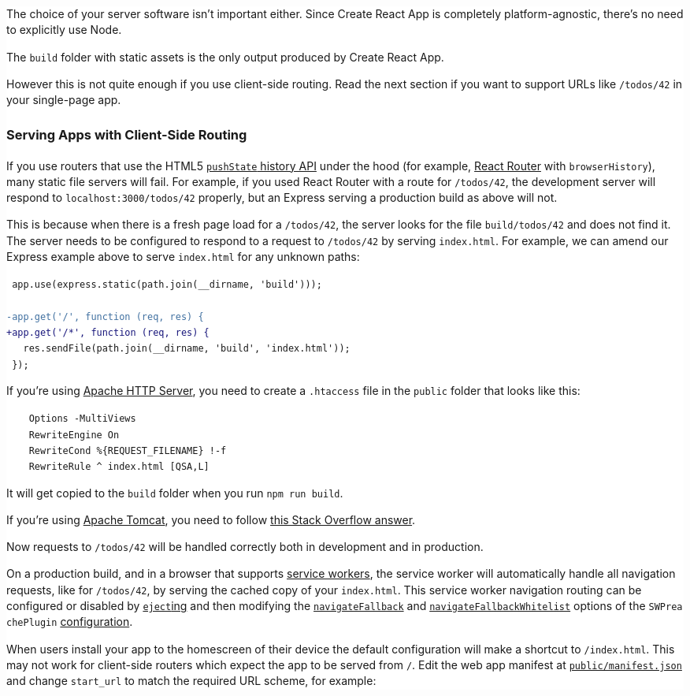 The choice of your server software isn’t important either. Since Create React App is completely platform-agnostic, there’s no need to explicitly use Node.

The `build` folder with static assets is the only output produced by Create React App.

However this is not quite enough if you use client-side routing. Read the next section if you want to support URLs like `/todos/42` in your single-page app.

### Serving Apps with Client-Side Routing

If you use routers that use the HTML5 [`pushState` history API][277] under the hood (for example, [React Router][278] with `browserHistory`), many static file servers will fail. For example, if you used React Router with a route for `/todos/42`, the development server will respond to `localhost:3000/todos/42` properly, but an Express serving a production build as above will not.

This is because when there is a fresh page load for a `/todos/42`, the server looks for the file `build/todos/42` and does not find it. The server needs to be configured to respond to a request to `/todos/42` by serving `index.html`. For example, we can amend our Express example above to serve `index.html` for any unknown paths:

```diff
 app.use(express.static(path.join(__dirname, 'build')));

-app.get('/', function (req, res) {
+app.get('/*', function (req, res) {
   res.sendFile(path.join(__dirname, 'build', 'index.html'));
 });
```

If you’re using [Apache HTTP Server][279], you need to create a `.htaccess` file in the `public` folder that looks like this:

```
    Options -MultiViews
    RewriteEngine On
    RewriteCond %{REQUEST_FILENAME} !-f
    RewriteRule ^ index.html [QSA,L]
```

It will get copied to the `build` folder when you run `npm run build`. 

If you’re using [Apache Tomcat][280], you need to follow [this Stack Overflow answer][281].

Now requests to `/todos/42` will be handled correctly both in development and in production.

On a production build, and in a browser that supports [service workers][282],
the service worker will automatically handle all navigation requests, like for
`/todos/42`, by serving the cached copy of your `index.html`. This
service worker navigation routing can be configured or disabled by
[`eject`ing][283] and then modifying the
[`navigateFallback`][284]
and [`navigateFallbackWhitelist`][285]
options of the `SWPreachePlugin` [configuration][286].

When users install your app to the homescreen of their device the default configuration will make a shortcut to `/index.html`. This may not work for client-side routers which expect the app to be served from `/`. Edit the web app manifest at [`public/manifest.json`][287] and change `start_url` to match the required URL scheme, for example:


[1]:	https://github.com/facebookincubator/create-react-app
[2]:	http://manojsinghnegi.com/blog/2017/09/03/Implementing-redux-and-react-router-v4-in-your-react-app/
[3]:	https://github.com/facebookincubator/create-react-app/blob/master/packages/react-scripts/template/README.md
[4]:	#updating-to-new-releases
[5]:	#sending-feedback
[6]:	#folder-structure
[7]:	#available-scripts
[8]:	#npm-start
[9]:	#npm-test
[10]:	#npm-run-build
[11]:	#npm-run-eject
[12]:	#supported-language-features-and-polyfills
[13]:	#syntax-highlighting-in-the-editor
[14]:	#displaying-lint-output-in-the-editor
[15]:	#debugging-in-the-editor
[16]:	#formatting-code-automatically
[17]:	#changing-the-page-title
[18]:	#installing-a-dependency
[19]:	#importing-a-component
[20]:	#code-splitting
[21]:	#adding-a-stylesheet
[22]:	#post-processing-css
[23]:	#adding-a-css-preprocessor-sass-less-etc
[24]:	#adding-images-fonts-and-files
[25]:	#using-the-public-folder
[26]:	#changing-the-html
[27]:	#adding-assets-outside-of-the-module-system
[28]:	#when-to-use-the-public-folder
[29]:	#using-global-variables
[30]:	#adding-bootstrap
[31]:	#using-a-custom-theme
[32]:	#adding-flow
[33]:	#adding-custom-environment-variables
[34]:	#referencing-environment-variables-in-the-html
[35]:	#adding-temporary-environment-variables-in-your-shell
[36]:	#adding-development-environment-variables-in-env
[37]:	#can-i-use-decorators
[38]:	#integrating-with-an-api-backend
[39]:	#node
[40]:	#ruby-on-rails
[41]:	#proxying-api-requests-in-development
[42]:	#invalid-host-header-errors-after-configuring-proxy
[43]:	#configuring-the-proxy-manually
[44]:	#configuring-a-websocket-proxy
[45]:	#using-https-in-development
[46]:	#generating-dynamic-meta-tags-on-the-server
[47]:	#pre-rendering-into-static-html-files
[48]:	#injecting-data-from-the-server-into-the-page
[49]:	#running-tests
[50]:	#filename-conventions
[51]:	#command-line-interface
[52]:	#version-control-integration
[53]:	#writing-tests
[54]:	#testing-components
[55]:	#using-third-party-assertion-libraries
[56]:	#initializing-test-environment
[57]:	#focusing-and-excluding-tests
[58]:	#coverage-reporting
[59]:	#continuous-integration
[60]:	#disabling-jsdom
[61]:	#snapshot-testing
[62]:	#editor-integration
[63]:	#developing-components-in-isolation
[64]:	#getting-started-with-storybook
[65]:	#getting-started-with-styleguidist
[66]:	#making-a-progressive-web-app
[67]:	#opting-out-of-caching
[68]:	#offline-first-considerations
[69]:	#progressive-web-app-metadata
[70]:	#analyzing-the-bundle-size
[71]:	#deployment
[72]:	#static-server
[73]:	#other-solutions
[74]:	#serving-apps-with-client-side-routing
[75]:	#building-for-relative-paths
[76]:	#azure
[77]:	#firebase
[78]:	#github-pages
[79]:	#heroku
[80]:	#netlify
[81]:	#now
[82]:	#s3-and-cloudfront
[83]:	#surge
[84]:	#advanced-configuration
[85]:	#troubleshooting
[86]:	#npm-start-doesnt-detect-changes
[87]:	#npm-test-hangs-on-macos-sierra
[88]:	#npm-run-build-exits-too-early
[89]:	#npm-run-build-fails-on-heroku
[90]:	#npm-run-build-fails-to-minify
[91]:	#momentjs-locales-are-missing
[92]:	#something-missing
[93]:	https://github.com/facebookincubator/create-react-app/blob/master/CHANGELOG.md
[94]:	https://github.com/facebookincubator/create-react-app/blob/master/CHANGELOG.md
[95]:	https://github.com/facebookincubator/create-react-app/issues
[96]:	http://localhost:3000
[97]:	#running-tests
[98]:	#deployment
[99]:	https://github.com/lukehoban/es6features
[100]:	https://github.com/rwaldron/exponentiation-operator
[101]:	https://github.com/tc39/ecmascript-asyncawait
[102]:	https://github.com/sebmarkbage/ecmascript-rest-spread
[103]:	https://github.com/tc39/proposal-dynamic-import
[104]:	https://github.com/tc39/proposal-class-public-fields
[105]:	https://facebook.github.io/react/docs/introducing-jsx.html
[106]:	https://flowtype.org/
[107]:	https://babeljs.io/docs/plugins/#presets-stage-x-experimental-presets-
[108]:	https://medium.com/@cpojer/effective-javascript-codemods-5a6686bb46fb
[109]:	https://en.wikipedia.org/wiki/Polyfill
[110]:	https://developer.mozilla.org/en/docs/Web/JavaScript/Reference/Global_Objects/Object/assign
[111]:	https://github.com/sindresorhus/object-assign
[112]:	https://developer.mozilla.org/en-US/docs/Web/JavaScript/Reference/Global_Objects/Promise
[113]:	https://github.com/then/promise
[114]:	https://developer.mozilla.org/en/docs/Web/API/Fetch_API
[115]:	https://github.com/github/fetch
[116]:	https://babeljs.io/docs/editors
[117]:	https://github.com/jlongster/prettier
[118]:	https://code.visualstudio.com
[119]:	https://www.jetbrains.com/webstorm/
[120]:	https://code.visualstudio.com
[121]:	https://marketplace.visualstudio.com/items?itemName=msjsdiag.debugger-for-chrome
[122]:	#advanced-configuration
[123]:	https://github.com/Microsoft/vscode-chrome-debug/blob/master/README.md#troubleshooting
[124]:	https://www.jetbrains.com/webstorm/
[125]:	https://chrome.google.com/webstore/detail/jetbrains-ide-support/hmhgeddbohgjknpmjagkdomcpobmllji
[126]:	#advanced-configuration
[127]:	https://github.com/prettier/prettier
[128]:	https://prettier.github.io/prettier/
[129]:	https://medium.com/@okonetchnikov/make-linting-great-again-f3890e1ad6b8
[130]:	https://github.com/prettier/prettier#editor-integration
[131]:	#adding-a-stylesheet
[132]:	https://developer.mozilla.org/en-US/docs/Web/API/Document/title
[133]:	https://github.com/nfl/react-helmet
[134]:	#generating-dynamic-meta-tags-on-the-server
[135]:	#pre-rendering-into-static-html-files
[136]:	http://exploringjs.com/es6/ch_modules.html
[137]:	http://stackoverflow.com/questions/36795819/react-native-es-6-when-should-i-use-curly-braces-for-import/36796281#36796281
[138]:	http://stackoverflow.com/questions/36795819/react-native-es-6-when-should-i-use-curly-braces-for-import/36796281#36796281
[139]:	http://exploringjs.com/es6/ch_modules.html
[140]:	https://leanpub.com/understandinges6/read#leanpub-auto-encapsulating-code-with-modules
[141]:	http://2ality.com/2017/01/import-operator.html#loading-code-on-demand
[142]:	https://github.com/tc39/proposal-dynamic-import
[143]:	https://developer.mozilla.org/en-US/docs/Web/JavaScript/Reference/Global_Objects/Promise
[144]:	http://serverless-stack.com/chapters/code-splitting-in-create-react-app.html
[145]:	https://github.com/AnomalyInnovations/serverless-stack-demo-client/tree/code-splitting-in-create-react-app
[146]:	https://webpack.js.org/
[147]:	https://medium.com/seek-ui-engineering/block-element-modifying-your-javascript-components-d7f99fcab52b
[148]:	https://github.com/postcss/autoprefixer
[149]:	https://github.com/postcss/autoprefixer#disabling
[150]:	https://facebook.github.io/react/docs/composition-vs-inheritance.html
[151]:	https://developer.mozilla.org/en-US/docs/Web/HTTP/Basics_of_HTTP/Data_URIs
[152]:	#changing-the-page-title
[153]:	#adding-a-stylesheet
[154]:	#adding-images-fonts-and-files
[155]:	#adding-a-stylesheet
[156]:	#adding-images-fonts-and-files
[157]:	https://developer.mozilla.org/en-US/docs/Web/Manifest
[158]:	http://github.hubspot.com/pace/docs/welcome/
[159]:	https://react-bootstrap.github.io
[160]:	https://gist.githubusercontent.com/gaearon/85d8c067f6af1e56277c82d19fd4da7b/raw/6158dd991b67284e9fc8d70b9d973efe87659d72/App.js
[161]:	https://medium.com/@tacomanator/customizing-create-react-app-aa9ffb88165
[162]:	https://medium.com/@preethikasireddy/why-use-static-types-in-javascript-part-1-8382da1e0adb
[163]:	http://flowtype.org/
[164]:	https://flowtype.org/docs/advanced-configuration.html
[165]:	https://nuclide.io/docs/languages/flow/
[166]:	https://flowtype.org/
[167]:	#injecting-data-from-the-server-into-the-page
[168]:	https://github.com/facebookincubator/create-react-app/issues/865#issuecomment-252199527
[169]:	#generating-dynamic-meta-tags-on-the-server
[170]:	https://github.com/motdotla/dotenv
[171]:	https://docs.travis-ci.com/user/environment-variables/
[172]:	https://devcenter.heroku.com/articles/config-vars
[173]:	https://medium.com/google-developers/exploring-es7-decorators-76ecb65fb841
[174]:	https://www.fullstackreact.com/articles/using-create-react-app-with-a-server/
[175]:	https://github.com/fullstackreact/food-lookup-demo
[176]:	https://www.fullstackreact.com/articles/how-to-get-create-react-app-to-work-with-your-rails-api/
[177]:	https://github.com/fullstackreact/food-lookup-demo-rails
[178]:	http://stackoverflow.com/questions/21854516/understanding-ajax-cors-and-security-considerations
[179]:	#configuring-the-proxy-manually
[180]:	http://enable-cors.org/server_expressjs.html
[181]:	#adding-custom-environment-variables
[182]:	https://medium.com/webpack/webpack-dev-server-middleware-security-issues-1489d950874a
[183]:	https://github.com/webpack/webpack-dev-server/issues/887
[184]:	https://github.com/facebookincubator/create-react-app/issues/2271
[185]:	https://github.com/chimurai/http-proxy-middleware#options
[186]:	https://github.com/nodejitsu/node-http-proxy#options
[187]:	https://socket.io/
[188]:	http://websocket.org/echo.html
[189]:	https://socket.io/docs/
[190]:	https://github.com/websockets/ws
[191]:	https://developer.mozilla.org/en-US/docs/Web/API/WebSocket
[192]:	#proxying-api-requests-in-development
[193]:	https://www.npmjs.com/package/react-snapshot
[194]:	https://github.com/stereobooster/react-snap
[195]:	https://medium.com/superhighfives/an-almost-static-stack-6df0a2791319
[196]:	https://medium.com/node-security/the-most-common-xss-vulnerability-in-react-js-applications-2bdffbcc1fa0
[197]:	https://github.com/facebookincubator/create-react-app/blob/master/CHANGELOG.md#migrating-from-023-to-030
[198]:	https://facebook.github.io/jest/
[199]:	https://facebook.github.io/jest/blog/2016/09/01/jest-15.html
[200]:	https://github.com/tmpvar/jsdom
[201]:	#continuous-integration
[202]:	https://facebook.github.io/jest/docs/en/expect.html#content
[203]:	https://facebook.github.io/jest/docs/en/expect.html#tohavebeencalled
[204]:	http://airbnb.io/enzyme/docs/api/shallow.html
[205]:	http://airbnb.io/enzyme/
[206]:	#initializing-test-environment
[207]:	http://airbnb.io/enzyme/docs/api/mount.html
[208]:	http://airbnb.io/enzyme/
[209]:	http://facebook.github.io/jest/docs/en/expect.html
[210]:	http://chaijs.com/
[211]:	https://github.com/blainekasten/enzyme-matchers
[212]:	#initializing-test-environment
[213]:	https://github.com/facebook/jest/issues/new
[214]:	https://github.com/facebook/jest/pull/1566
[215]:	http://chaijs.com/
[216]:	http://sinonjs.org/
[217]:	https://facebook.github.io/jest/docs/en/configuration.html#collectcoveragefrom-array
[218]:	https://facebook.github.io/jest/docs/en/configuration.html#coveragereporters-array-string
[219]:	https://facebook.github.io/jest/docs/en/configuration.html#coveragethreshold-object
[220]:	https://facebook.github.io/jest/docs/en/configuration.html#snapshotserializers-array-string
[221]:	https://docs.travis-ci.com/user/getting-started/
[222]:	https://travis-ci.org/profile
[223]:	https://docs.travis-ci.com/user/customizing-the-build/
[224]:	https://medium.com/@knowbody/circleci-and-zeits-now-sh-c9b7eebcd3c1
[225]:	https://github.com/facebookincubator/create-react-app/issues/new
[226]:	https://github.com/tmpvar/jsdom
[227]:	https://facebook.github.io/react/docs/top-level-api.html#reactdom.render
[228]:	https://facebook.github.io/react/docs/test-utils.html#renderintodocument
[229]:	https://github.com/facebook/react/blob/34761cf9a252964abfaab6faf74d473ad95d1f21/src/test/ReactTestUtils.js#L83-L91
[230]:	http://airbnb.io/enzyme/docs/api/mount.html
[231]:	http://airbnb.io/enzyme/index.html
[232]:	https://facebook.github.io/react/docs/test-utils.html#shallow-rendering
[233]:	http://airbnb.io/enzyme/docs/api/shallow.html
[234]:	http://airbnb.io/enzyme/index.html
[235]:	http://facebook.github.io/jest/blog/2016/07/27/jest-14.html
[236]:	http://facebook.github.io/jest/blog/2016/07/27/jest-14.html
[237]:	https://code.visualstudio.com
[238]:	https://github.com/orta/vscode-jest
[239]:	https://storybook.js.org
[240]:	https://github.com/storybooks/storybook
[241]:	https://react-styleguidist.js.org/
[242]:	https://github.com/styleguidist/react-styleguidist
[243]:	https://egghead.io/lessons/react-getting-started-with-react-storybook
[244]:	https://github.com/storybooks/storybook
[245]:	https://storybook.js.org/basics/introduction/
[246]:	https://github.com/storybooks/storybook/tree/master/addons/storyshots
[247]:	https://github.com/styleguidist/react-styleguidist
[248]:	https://react-styleguidist.js.org/docs/getting-started.html
[249]:	https://developers.google.com/web/progressive-web-apps/
[250]:	https://github.com/goldhand/sw-precache-webpack-plugin
[251]:	https://developers.google.com/web/fundamentals/instant-and-offline/offline-cookbook/#cache-falling-back-to-network
[252]:	src/index.js
[253]:	src/index.js
[254]:	https://developers.google.com/web/fundamentals/getting-started/primers/service-workers#you_need_https
[255]:	http://stackoverflow.com/questions/34160509/options-for-testing-service-workers-via-http/34161385#34161385
[256]:	https://jakearchibald.github.io/isserviceworkerready/
[257]:	src/registerServiceWorker.js
[258]:	#deployment
[259]:	#deployment
[260]:	http://stackoverflow.com/questions/38843970/service-worker-javascript-update-frequency-every-24-hours
[261]:	#github-pages
[262]:	https://developers.google.com/web/fundamentals/instant-and-offline/offline-ux#inform_the_user_when_the_app_is_ready_for_offline_consumption
[263]:	src/registerServiceWorker.js
[264]:	#integrating-with-an-api-backend
[265]:	#npm-run-eject
[266]:	https://github.com/GoogleChrome/sw-precache#runtimecaching-arrayobject
[267]:	../config/webpack.config.prod.js
[268]:	public/manifest.json
[269]:	public/manifest.json
[270]:	https://developers.google.com/web/fundamentals/engage-and-retain/web-app-manifest/
[271]:	https://www.npmjs.com/package/source-map-explorer
[272]:	https://nodejs.org/
[273]:	https://github.com/zeit/serve
[274]:	https://github.com/zeit/serve
[275]:	https://nodejs.org/
[276]:	http://expressjs.com/
[277]:	https://developer.mozilla.org/en-US/docs/Web/API/History_API#Adding_and_modifying_history_entries
[278]:	https://github.com/ReactTraining/react-router
[279]:	https://httpd.apache.org/
[280]:	http://tomcat.apache.org/
[281]:	https://stackoverflow.com/a/41249464/4878474
[282]:	https://developers.google.com/web/fundamentals/getting-started/primers/service-workers
[283]:	#npm-run-eject
[284]:	https://github.com/GoogleChrome/sw-precache#navigatefallback-string
[285]:	https://github.com/GoogleChrome/sw-precache#navigatefallbackwhitelist-arrayregexp
[286]:	../config/webpack.config.prod.js
[287]:	public/manifest.json
[288]:	https://reacttraining.com/react-router/web/api/BrowserRouter/basename-string
[289]:	https://azure.microsoft.com/
[290]:	https://medium.com/@to_pe/deploying-create-react-app-on-microsoft-azure-c0f6686a4321
[291]:	https://firebase.google.com/
[292]:	https://console.firebase.google.com/
[293]:	https://firebase.google.com/docs/web/setup
[294]:	https://pages.github.com/
[295]:	https://myusername.github.io/my-app
[296]:	https://reacttraining.com/react-router/web/api/Router
[297]:	https://github.com/rafrex/spa-github-pages
[298]:	https://www.heroku.com/
[299]:	https://github.com/mars/create-react-app-buildpack
[300]:	https://blog.heroku.com/deploying-react-with-zero-configuration
[301]:	https://www.netlify.com/
[302]:	https://app.netlify.com/signup
[303]:	https://zeit.co/now
[304]:	https://zeit.co/download
[305]:	https://zeit.co/blog/unlimited-static
[306]:	https://aws.amazon.com/s3
[307]:	https://aws.amazon.com/cloudfront/
[308]:	https://medium.com/@omgwtfmarc/deploying-create-react-app-to-s3-or-cloudfront-48dae4ce0af
[309]:	https://surge.sh/
[310]:	https://surge.sh/help/adding-a-200-page-for-client-side-routing
[311]:	#adding-development-environment-variables-in-env
[312]:	https://github.com/sindresorhus/opn#app
[313]:	#building-for-relative-paths
[314]:	https://github.com/facebookincubator/create-react-app/issues/2636
[315]:	https://en.wikipedia.org/wiki/PATH_(variable)
[316]:	https://github.com/facebookincubator/create-react-app/issues/1164
[317]:	https://webpack.js.org/guides/development/#adjusting-your-text-editor
[318]:	https://github.com/webpack/watchpack/issues/42
[319]:	https://webpack.github.io/docs/troubleshooting.html#not-enough-watchers
[320]:	https://github.com/facebookincubator/create-react-app/issues/659
[321]:	https://facebook.github.io/watchman/
[322]:	https://github.com/facebookincubator/create-react-app/issues/713
[323]:	https://github.com/facebook/jest/issues/1767
[324]:	https://github.com/facebook/watchman/issues/358
[325]:	https://github.com/ember-cli/ember-cli/issues/6259
[326]:	http://brew.sh/
[327]:	https://facebook.github.io/watchman/docs/install.html#build-install
[328]:	https://www.digitalocean.com/community/tutorials/how-to-add-swap-on-ubuntu-14-04
[329]:	#resolving-heroku-deployment-errors
[330]:	https://momentjs.com/
[331]:	https://momentjs.com/#multiple-locale-support
[332]:	https://github.com/facebookincubator/create-react-app/issues
[333]:	https://github.com/facebookincubator/create-react-app/edit/master/packages/react-scripts/template/README.md
[image-1]:	http://facebook.github.io/jest/img/blog/15-watch.gif
[image-2]:	http://i.imgur.com/5bFhnTS.png
[image-3]:	https://cloud.githubusercontent.com/assets/49038/20795349/a032308a-b7c8-11e6-9b34-7eeac781003f.png
[image-4]:	http://i.imgur.com/7CIAWpB.gif
